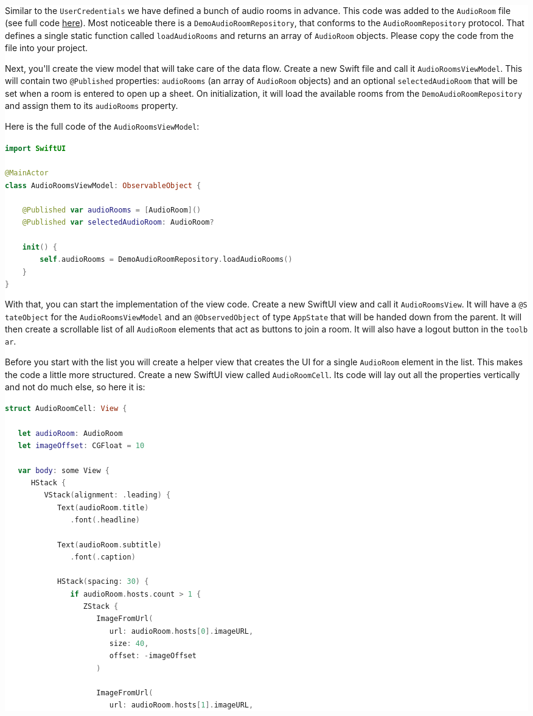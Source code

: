 Similar to the `UserCredentials` we have defined a bunch of audio rooms in advance. This code was added to the `AudioRoom` file (see full code [here](https://github.com/GetStream/stream-video-ios-examples/blob/main/AudioRooms/AudioRooms/Model/AudioRoom.swift)). Most noticeable there is a `DemoAudioRoomRepository`, that conforms to the `AudioRoomRepository` protocol. That defines a single static function called `loadAudioRooms` and returns an array of `AudioRoom` objects. Please copy the code from the file into your project.

Next, you'll create the view model that will take care of the data flow. Create a new Swift file and call it `AudioRoomsViewModel`. This will contain two `@Published` properties: `audioRooms` (an array of `AudioRoom` objects) and an optional `selectedAudioRoom` that will be set when a room is entered to open up a sheet. On initialization, it will load the available rooms from the `DemoAudioRoomRepository` and assign them to its `audioRooms` property.

Here is the full code of the `AudioRoomsViewModel`:

```swift
import SwiftUI

@MainActor
class AudioRoomsViewModel: ObservableObject {

    @Published var audioRooms = [AudioRoom]()
    @Published var selectedAudioRoom: AudioRoom?

    init() {
        self.audioRooms = DemoAudioRoomRepository.loadAudioRooms()
    }
}
```

With that, you can start the implementation of the view code. Create a new SwiftUI view and call it `AudioRoomsView`. It will have a `@StateObject` for the `AudioRoomsViewModel` and an `@ObservedObject` of type `AppState` that will be handed down from the parent. It will then create a scrollable list of all `AudioRoom` elements that act as buttons to join a room. It will also have a logout button in the `toolbar`.

Before you start with the list you will create a helper view that creates the UI for a single `AudioRoom` element in the list. This makes the code a little more structured. Create a new SwiftUI view called `AudioRoomCell`. Its code will lay out all the properties vertically and not do much else, so here it is:

```swift
struct AudioRoomCell: View {

   let audioRoom: AudioRoom
   let imageOffset: CGFloat = 10

   var body: some View {
      HStack {
         VStack(alignment: .leading) {
            Text(audioRoom.title)
               .font(.headline)

            Text(audioRoom.subtitle)
               .font(.caption)

            HStack(spacing: 30) {
               if audioRoom.hosts.count > 1 {
                  ZStack {
                     ImageFromUrl(
                        url: audioRoom.hosts[0].imageURL,
                        size: 40,
                        offset: -imageOffset
                     )

                     ImageFromUrl(
                        url: audioRoom.hosts[1].imageURL,
```